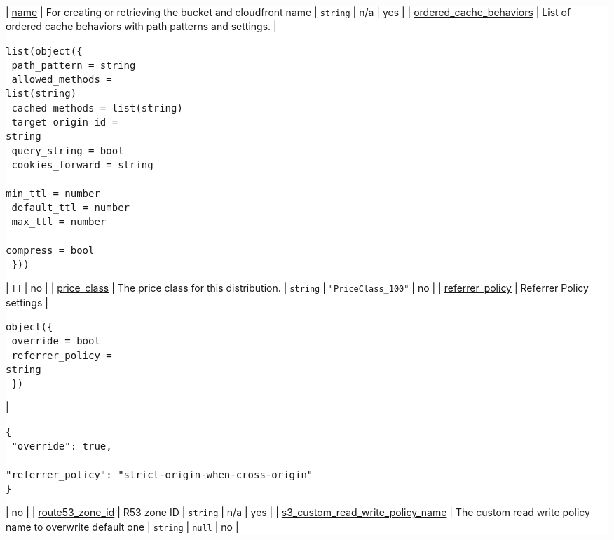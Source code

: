 | <a name="input_name"></a> [name](#input\_name)                                                                                               | For creating or retrieving the bucket and cloudfront name                                      | `string`                                                                                                                                                                                                                                                                                                                                                                                       | n/a                                                                                                                                                                                                                                                                                                                 |   yes    |
| <a name="input_ordered_cache_behaviors"></a> [ordered\_cache\_behaviors](#input\_ordered\_cache\_behaviors)                                  | List of ordered cache behaviors with path patterns and settings.                               | <pre>list(object({<br/>    path_pattern     = string<br/>    allowed_methods  = list(string)<br/>    cached_methods   = list(string)<br/>    target_origin_id = string<br/>    query_string     = bool<br/>    cookies_forward  = string<br/>    min_ttl          = number<br/>    default_ttl      = number<br/>    max_ttl          = number<br/>    compress         = bool<br/>  }))</pre> | `[]`                                                                                                                                                                                                                                                                                                                |    no    |
| <a name="input_price_class"></a> [price\_class](#input\_price\_class)                                                                        | The price class for this distribution.                                                         | `string`                                                                                                                                                                                                                                                                                                                                                                                       | `"PriceClass_100"`                                                                                                                                                                                                                                                                                                  |    no    |
| <a name="input_referrer_policy"></a> [referrer\_policy](#input\_referrer\_policy)                                                            | Referrer Policy settings                                                                       | <pre>object({<br/>    override        = bool<br/>    referrer_policy = string<br/>  })</pre>                                                                                                                                                                                                                                                                                                   | <pre>{<br/>  "override": true,<br/>  "referrer_policy": "strict-origin-when-cross-origin"<br/>}</pre>                                                                                                                                                                                                               |    no    |
| <a name="input_route53_zone_id"></a> [route53\_zone\_id](#input\_route53\_zone\_id)                                                          | R53 zone ID                                                                                    | `string`                                                                                                                                                                                                                                                                                                                                                                                       | n/a                                                                                                                                                                                                                                                                                                                 |   yes    |
| <a name="input_s3_custom_read_write_policy_name"></a> [s3\_custom\_read\_write\_policy\_name](#input\_s3\_custom\_read\_write\_policy\_name) | The custom read write policy name to overwrite default one                                     | `string`                                                                                                                                                                                                                                                                                                                                                                                       | `null`                                                                                                                                                                                                                                                                                                              |    no    |